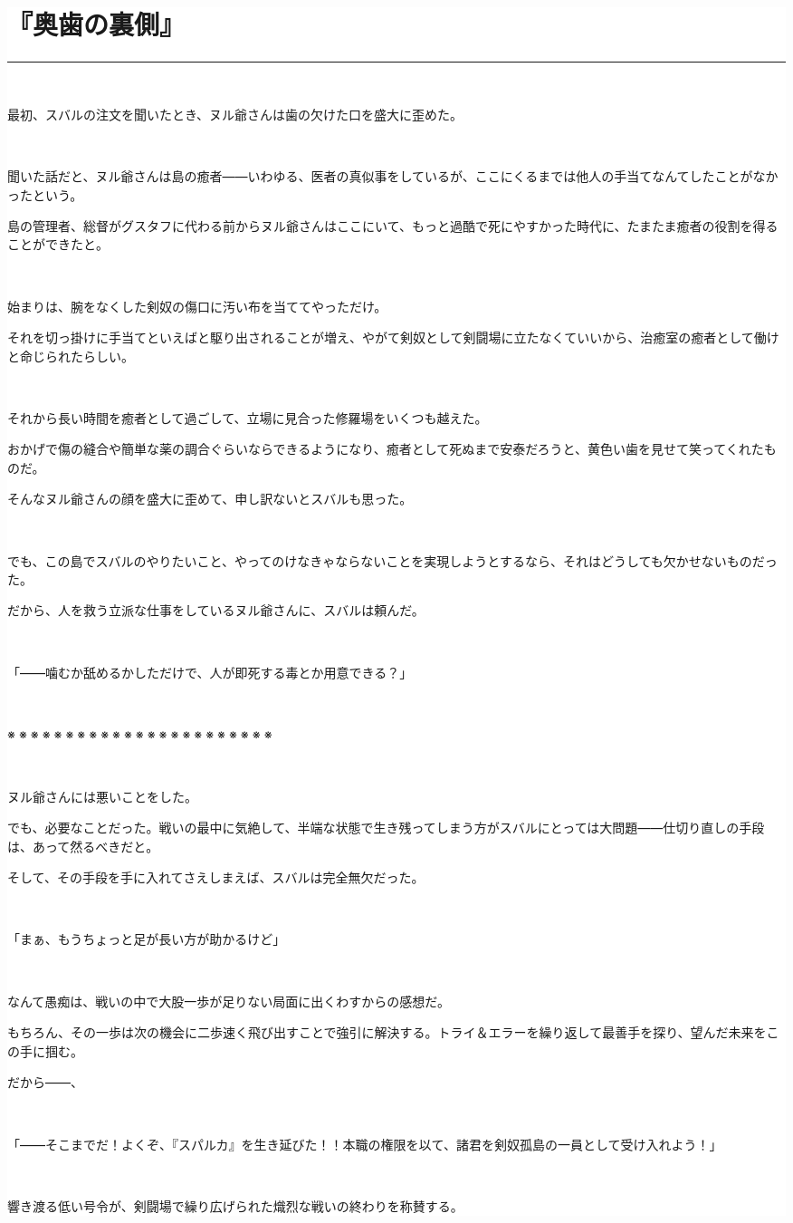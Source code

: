 # 『奥歯の裏側』

------

　

最初、スバルの注文を聞いたとき、ヌル爺さんは歯の欠けた口を盛大に歪めた。

　

聞いた話だと、ヌル爺さんは島の癒者――いわゆる、医者の真似事をしているが、ここにくるまでは他人の手当てなんてしたことがなかったという。

島の管理者、総督がグスタフに代わる前からヌル爺さんはここにいて、もっと過酷で死にやすかった時代に、たまたま癒者の役割を得ることができたと。

　

始まりは、腕をなくした剣奴の傷口に汚い布を当ててやっただけ。

それを切っ掛けに手当てといえばと駆り出されることが増え、やがて剣奴として剣闘場に立たなくていいから、治癒室の癒者として働けと命じられたらしい。

　

それから長い時間を癒者として過ごして、立場に見合った修羅場をいくつも越えた。

おかげで傷の縫合や簡単な薬の調合ぐらいならできるようになり、癒者として死ぬまで安泰だろうと、黄色い歯を見せて笑ってくれたものだ。

そんなヌル爺さんの顔を盛大に歪めて、申し訳ないとスバルも思った。

　

でも、この島でスバルのやりたいこと、やってのけなきゃならないことを実現しようとするなら、それはどうしても欠かせないものだった。

だから、人を救う立派な仕事をしているヌル爺さんに、スバルは頼んだ。

　

「――噛むか舐めるかしただけで、人が即死する毒とか用意できる？」

　

※ ※ ※ ※ ※ ※ ※ ※ ※ ※ ※ ※ ※ ※ ※ ※ ※ ※ ※ ※ ※ ※ ※

　

ヌル爺さんには悪いことをした。

でも、必要なことだった。戦いの最中に気絶して、半端な状態で生き残ってしまう方がスバルにとっては大問題――仕切り直しの手段は、あって然るべきだと。

そして、その手段を手に入れてさえしまえば、スバルは完全無欠だった。

　

「まぁ、もうちょっと足が長い方が助かるけど」

　

なんて愚痴は、戦いの中で大股一歩が足りない局面に出くわすからの感想だ。

もちろん、その一歩は次の機会に二歩速く飛び出すことで強引に解決する。トライ＆エラーを繰り返して最善手を探り、望んだ未来をこの手に掴む。

だから――、

　

「――そこまでだ！よくぞ、『スパルカ』を生き延びた！！本職の権限を以て、諸君を剣奴孤島の一員として受け入れよう！」

　

響き渡る低い号令が、剣闘場で繰り広げられた熾烈な戦いの終わりを称賛する。

